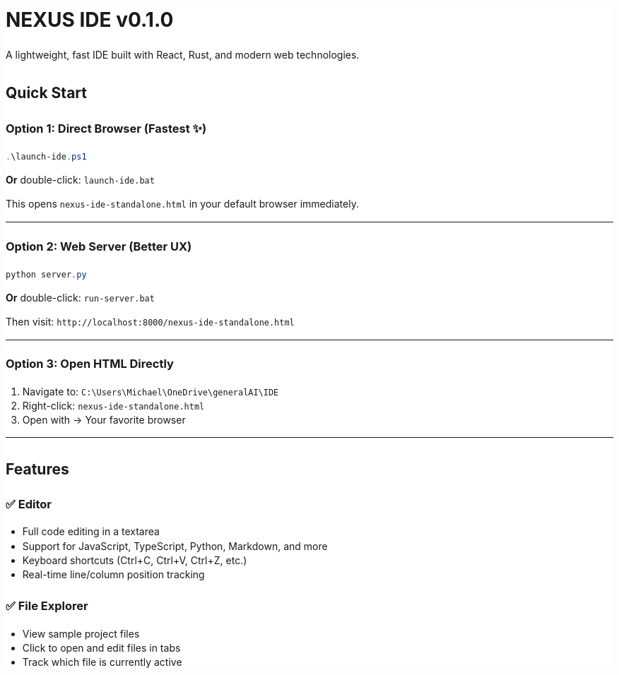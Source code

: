 # NEXUS IDE v0.1.0

A lightweight, fast IDE built with React, Rust, and modern web technologies.

## Quick Start

### Option 1: Direct Browser (Fastest ✨)

```powershell
.\launch-ide.ps1
```

**Or** double-click: `launch-ide.bat`

This opens `nexus-ide-standalone.html` in your default browser immediately.

---

### Option 2: Web Server (Better UX)

```powershell
python server.py
```

**Or** double-click: `run-server.bat`

Then visit: `http://localhost:8000/nexus-ide-standalone.html`

---

### Option 3: Open HTML Directly

1. Navigate to: `C:\Users\Michael\OneDrive\generalAI\IDE`
2. Right-click: `nexus-ide-standalone.html`
3. Open with → Your favorite browser

---

## Features

### ✅ Editor

- Full code editing in a textarea
- Support for JavaScript, TypeScript, Python, Markdown, and more
- Keyboard shortcuts (Ctrl+C, Ctrl+V, Ctrl+Z, etc.)
- Real-time line/column position tracking

### ✅ File Explorer

- View sample project files
- Click to open and edit files in tabs
- Track which file is currently active
